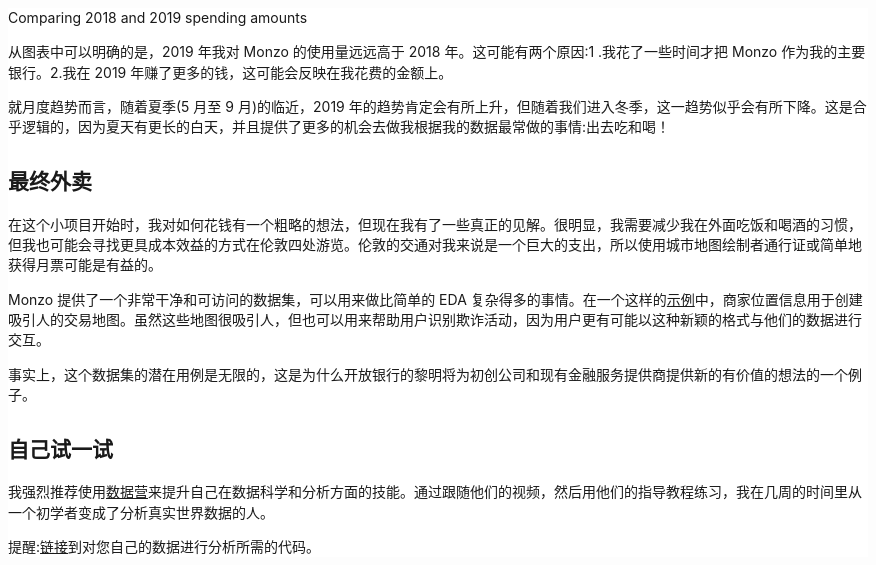 Comparing 2018 and 2019 spending amounts

从图表中可以明确的是，2019 年我对 Monzo 的使用量远远高于 2018 年。这可能有两个原因:1 .我花了一些时间才把 Monzo 作为我的主要银行。2.我在 2019 年赚了更多的钱，这可能会反映在我花费的金额上。

就月度趋势而言，随着夏季(5 月至 9 月)的临近，2019 年的趋势肯定会有所上升，但随着我们进入冬季，这一趋势似乎会有所下降。这是合乎逻辑的，因为夏天有更长的白天，并且提供了更多的机会去做我根据我的数据最常做的事情:出去吃和喝！

## 最终外卖

在这个小项目开始时，我对如何花钱有一个粗略的想法，但现在我有了一些真正的见解。很明显，我需要减少我在外面吃饭和喝酒的习惯，但我也可能会寻找更具成本效益的方式在伦敦四处游览。伦敦的交通对我来说是一个巨大的支出，所以使用城市地图绘制者通行证或简单地获得月票可能是有益的。

Monzo 提供了一个非常干净和可访问的数据集，可以用来做比简单的 EDA 复杂得多的事情。在一个这样的[示例](https://medium.com/@_prkr/visualising-spending-behaviour-through-open-banking-and-gis-9e7045674538)中，商家位置信息用于创建吸引人的交易地图。虽然这些地图很吸引人，但也可以用来帮助用户识别欺诈活动，因为用户更有可能以这种新颖的格式与他们的数据进行交互。

事实上，这个数据集的潜在用例是无限的，这是为什么开放银行的黎明将为初创公司和现有金融服务提供商提供新的有价值的想法的一个例子。

## 自己试一试

我强烈推荐使用[数据营](https://www.datacamp.com/home)来提升自己在数据科学和分析方面的技能。通过跟随他们的视频，然后用他们的指导教程练习，我在几周的时间里从一个初学者变成了分析真实世界数据的人。

提醒:[链接](https://github.com/87bdharr/Monzo_data_exploration)到对您自己的数据进行分析所需的代码。